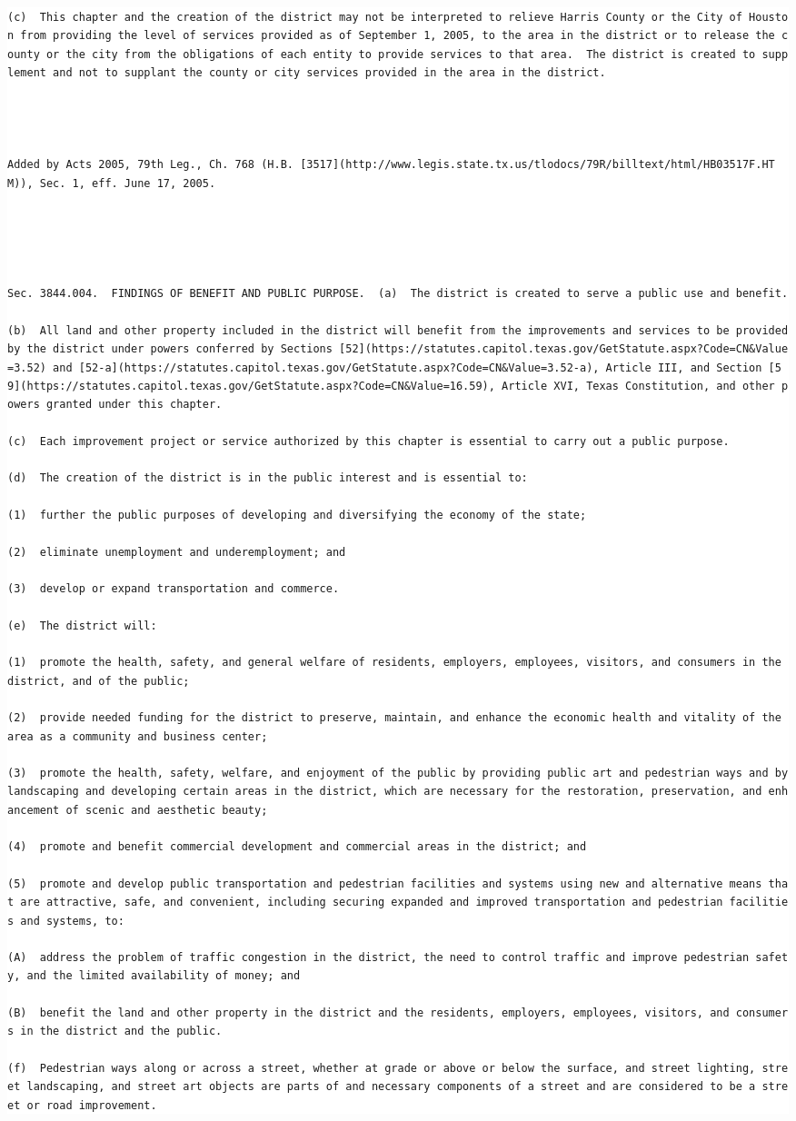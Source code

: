     (c)  This chapter and the creation of the district may not be interpreted to relieve Harris County or the City of Houston from providing the level of services provided as of September 1, 2005, to the area in the district or to release the county or the city from the obligations of each entity to provide services to that area.  The district is created to supplement and not to supplant the county or city services provided in the area in the district.
    
    
    
    
    Added by Acts 2005, 79th Leg., Ch. 768 (H.B. [3517](http://www.legis.state.tx.us/tlodocs/79R/billtext/html/HB03517F.HTM)), Sec. 1, eff. June 17, 2005.
    
    
    
    
    
    Sec. 3844.004.  FINDINGS OF BENEFIT AND PUBLIC PURPOSE.  (a)  The district is created to serve a public use and benefit.
    
    (b)  All land and other property included in the district will benefit from the improvements and services to be provided by the district under powers conferred by Sections [52](https://statutes.capitol.texas.gov/GetStatute.aspx?Code=CN&Value=3.52) and [52-a](https://statutes.capitol.texas.gov/GetStatute.aspx?Code=CN&Value=3.52-a), Article III, and Section [59](https://statutes.capitol.texas.gov/GetStatute.aspx?Code=CN&Value=16.59), Article XVI, Texas Constitution, and other powers granted under this chapter.
    
    (c)  Each improvement project or service authorized by this chapter is essential to carry out a public purpose.
    
    (d)  The creation of the district is in the public interest and is essential to:
    
    (1)  further the public purposes of developing and diversifying the economy of the state;
    
    (2)  eliminate unemployment and underemployment; and
    
    (3)  develop or expand transportation and commerce.
    
    (e)  The district will:
    
    (1)  promote the health, safety, and general welfare of residents, employers, employees, visitors, and consumers in the district, and of the public;
    
    (2)  provide needed funding for the district to preserve, maintain, and enhance the economic health and vitality of the area as a community and business center;
    
    (3)  promote the health, safety, welfare, and enjoyment of the public by providing public art and pedestrian ways and by landscaping and developing certain areas in the district, which are necessary for the restoration, preservation, and enhancement of scenic and aesthetic beauty;
    
    (4)  promote and benefit commercial development and commercial areas in the district; and
    
    (5)  promote and develop public transportation and pedestrian facilities and systems using new and alternative means that are attractive, safe, and convenient, including securing expanded and improved transportation and pedestrian facilities and systems, to:
    
    (A)  address the problem of traffic congestion in the district, the need to control traffic and improve pedestrian safety, and the limited availability of money; and
    
    (B)  benefit the land and other property in the district and the residents, employers, employees, visitors, and consumers in the district and the public.
    
    (f)  Pedestrian ways along or across a street, whether at grade or above or below the surface, and street lighting, street landscaping, and street art objects are parts of and necessary components of a street and are considered to be a street or road improvement.
    